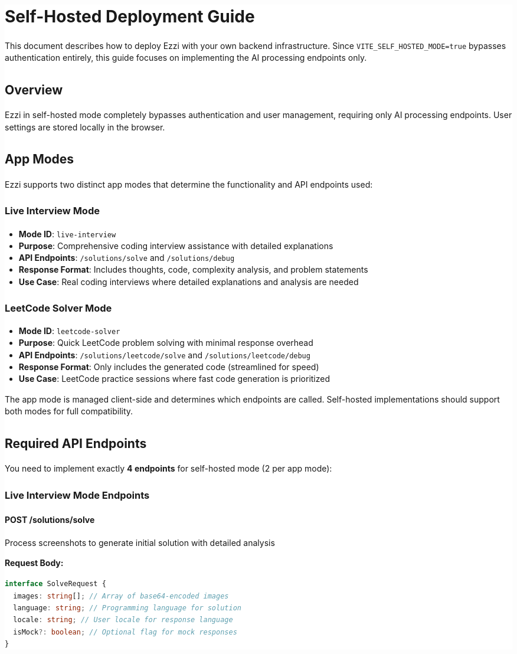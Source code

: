 # Self-Hosted Deployment Guide

This document describes how to deploy Ezzi with your own backend infrastructure. Since `VITE_SELF_HOSTED_MODE=true` bypasses authentication entirely, this guide focuses on implementing the AI processing endpoints only.

## Overview

Ezzi in self-hosted mode completely bypasses authentication and user management, requiring only AI processing endpoints. User settings are stored locally in the browser.

## App Modes

Ezzi supports two distinct app modes that determine the functionality and API endpoints used:

### Live Interview Mode
- **Mode ID**: `live-interview`
- **Purpose**: Comprehensive coding interview assistance with detailed explanations
- **API Endpoints**: `/solutions/solve` and `/solutions/debug`
- **Response Format**: Includes thoughts, code, complexity analysis, and problem statements
- **Use Case**: Real coding interviews where detailed explanations and analysis are needed

### LeetCode Solver Mode
- **Mode ID**: `leetcode-solver`  
- **Purpose**: Quick LeetCode problem solving with minimal response overhead
- **API Endpoints**: `/solutions/leetcode/solve` and `/solutions/leetcode/debug`
- **Response Format**: Only includes the generated code (streamlined for speed)
- **Use Case**: LeetCode practice sessions where fast code generation is prioritized

The app mode is managed client-side and determines which endpoints are called. Self-hosted implementations should support both modes for full compatibility.

## Required API Endpoints

You need to implement exactly **4 endpoints** for self-hosted mode (2 per app mode):

### Live Interview Mode Endpoints

#### POST /solutions/solve
Process screenshots to generate initial solution with detailed analysis

**Request Body:**
```typescript
interface SolveRequest {
  images: string[]; // Array of base64-encoded images
  language: string; // Programming language for solution
  locale: string; // User locale for response language
  isMock?: boolean; // Optional flag for mock responses
}
```
